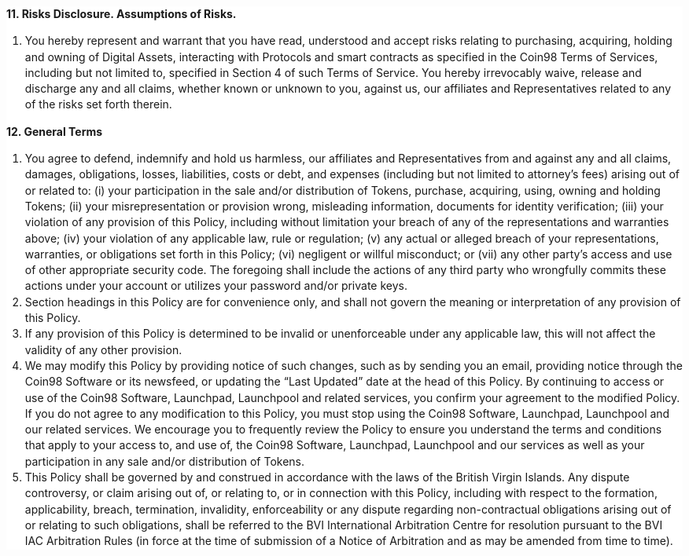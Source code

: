 **11. Risks Disclosure. Assumptions of Risks.**

1. You hereby represent and warrant that you have read, understood and accept risks relating to purchasing, acquiring, holding and owning of Digital Assets, interacting with Protocols and smart contracts as specified in the Coin98 Terms of Services, including but not limited to, specified in Section 4 of such Terms of Service. You hereby irrevocably waive, release and discharge any and all claims, whether known or unknown to you, against us, our affiliates and Representatives related to any of the risks set forth therein.

**12. General Terms**

1. You agree to defend, indemnify and hold us harmless, our affiliates and Representatives from and against any and all claims, damages, obligations, losses, liabilities, costs or debt, and expenses (including but not limited to attorney’s fees) arising out of or related to: (i) your participation in the sale and/or distribution of Tokens, purchase, acquiring, using, owning and holding Tokens; (ii) your misrepresentation or provision wrong, misleading information, documents for identity verification; (iii) your violation of any provision of this Policy, including without limitation your breach of any of the representations and warranties above; (iv) your violation of any applicable law, rule or regulation; (v) any actual or alleged breach of your representations, warranties, or obligations set forth in this Policy; (vi) negligent or willful misconduct; or (vii) any other party’s access and use of other appropriate security code. The foregoing shall include the actions of any third party who wrongfully commits these actions under your account or utilizes your password and/or private keys.
2. Section headings in this Policy are for convenience only, and shall not govern the meaning or interpretation of any provision of this Policy.
3. If any provision of this Policy is determined to be invalid or unenforceable under any applicable law, this will not affect the validity of any other provision.
4. We may modify this Policy by providing notice of such changes, such as by sending you an email, providing notice through the Coin98 Software or its newsfeed, or updating the “Last Updated” date at the head of this Policy. By continuing to access or use of the Coin98 Software, Launchpad, Launchpool and related services, you confirm your agreement to the modified Policy. If you do not agree to any modification to this Policy, you must stop using the Coin98 Software, Launchpad, Launchpool and our related services. We encourage you to frequently review the Policy to ensure you understand the terms and conditions that apply to your access to, and use of, the Coin98 Software, Launchpad, Launchpool and our services as well as your participation in any sale and/or distribution of Tokens.
5. This Policy shall be governed by and construed in accordance with the laws of the British Virgin Islands. Any dispute controversy, or claim arising out of, or relating to, or in connection with this Policy, including with respect to the formation, applicability, breach, termination, invalidity, enforceability or any dispute regarding non-contractual obligations arising out of or relating to such obligations, shall be referred to the BVI International Arbitration Centre for resolution pursuant to the BVI IAC Arbitration Rules (in force at the time of submission of a Notice of Arbitration and as may be amended from time to time).
